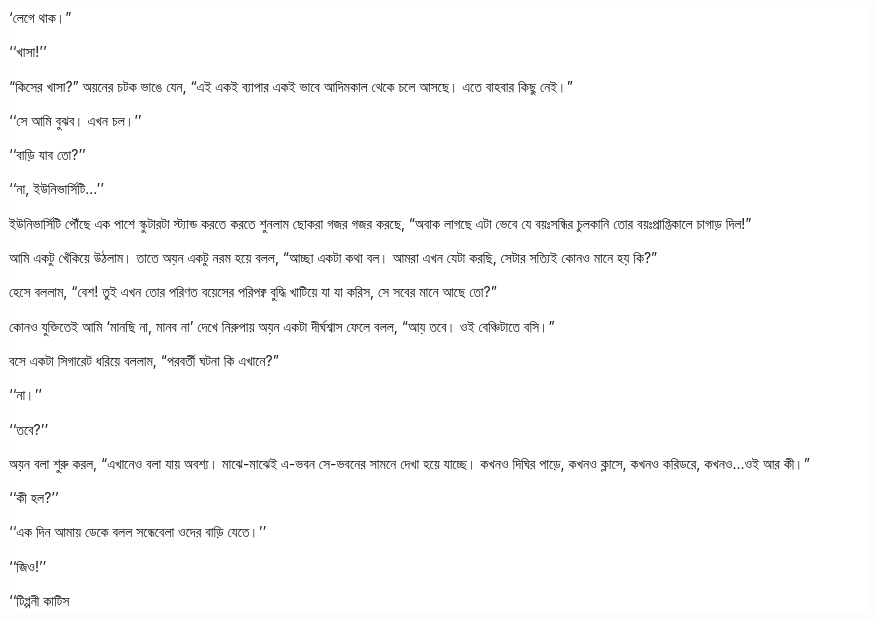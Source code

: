 &#x2018;&#x9B2;&#x9C7;&#x997;&#x9C7; &#x9A5;&#x9BE;&#x995;&#x964;&#x201D;</p><p>&#x2018;&#x2018;&#x996;&#x9BE;&#x9B8;&#x9BE;!&#x2019;&#x2019;</p><p>&#x201C;&#x995;&#x9BF;&#x9B8;&#x9C7;&#x9B0; &#x996;&#x9BE;&#x9B8;&#x9BE;?&#x201D; &#x985;&#x9DF;&#x9A8;&#x9C7;&#x9B0; &#x99A;&#x99F;&#x995; &#x9AD;&#x9BE;&#x999;&#x9C7; &#x9AF;&#x9C7;&#x9A8;, &#x201C;&#x98F;&#x987; &#x98F;&#x995;&#x987; &#x9AC;&#x9CD;&#x9AF;&#x9BE;&#x9AA;&#x9BE;&#x9B0; &#x98F;&#x995;&#x987; &#x9AD;&#x9BE;&#x9AC;&#x9C7; &#x986;&#x9A6;&#x9BF;&#x9AE;&#x995;&#x9BE;&#x9B2; &#x9A5;&#x9C7;&#x995;&#x9C7; &#x99A;&#x9B2;&#x9C7; &#x986;&#x9B8;&#x99B;&#x9C7;&#x964; &#x98F;&#x9A4;&#x9C7; &#x9AC;&#x9BE;&#x9B9;&#x9AC;&#x9BE;&#x9B0; &#x995;&#x9BF;&#x99B;&#x9C1; &#x9A8;&#x9C7;&#x987;&#x964;&#x201D;</p><p>&#x2018;&#x2018;&#x9B8;&#x9C7; &#x986;&#x9AE;&#x9BF; &#x9AC;&#x9C1;&#x99D;&#x9AC;&#x964; &#x98F;&#x996;&#x9A8; &#x99A;&#x9B2;&#x964;&#x2019;&#x2019;</p><p>&#x2018;&#x2018;&#x9AC;&#x9BE;&#x9DC;&#x9BF; &#x9AF;&#x9BE;&#x9AC; &#x9A4;&#x9CB;?&#x2019;&#x2019;</p><p>&#x2018;&#x2018;&#x9A8;&#x9BE;, &#x987;&#x989;&#x9A8;&#x9BF;&#x9AD;&#x9BE;&#x9B0;&#x9CD;&#x9B8;&#x9BF;&#x99F;&#x9BF;...&#x2019;&#x2019;</p><p>&#x987;&#x989;&#x9A8;&#x9BF;&#x9AD;&#x9BE;&#x9B0;&#x9CD;&#x9B8;&#x9BF;&#x99F;&#x9BF; &#x9AA;&#x9CC;&#x981;&#x99B;&#x9C7; &#x98F;&#x995; &#x9AA;&#x9BE;&#x9B6;&#x9C7; &#x9B8;&#x9CD;&#x995;&#x9C1;&#x99F;&#x9BE;&#x9B0;&#x99F;&#x9BE; &#x9B8;&#x9CD;&#x99F;&#x9CD;&#x9AF;&#x9BE;&#x9A8;&#x9CD;&#x9A1; &#x995;&#x9B0;&#x9A4;&#x9C7; &#x995;&#x9B0;&#x9A4;&#x9C7; &#x9B6;&#x9C1;&#x9A8;&#x9B2;&#x9BE;&#x9AE; &#x99B;&#x9CB;&#x995;&#x9B0;&#x9BE; &#x997;&#x99C;&#x9B0; &#x997;&#x99C;&#x9B0; &#x995;&#x9B0;&#x99B;&#x9C7;, &#x201C;&#x985;&#x9AC;&#x9BE;&#x995; &#x9B2;&#x9BE;&#x997;&#x99B;&#x9C7; &#x98F;&#x99F;&#x9BE; &#x9AD;&#x9C7;&#x9AC;&#x9C7; &#x9AF;&#x9C7; &#x9AC;&#x9DF;&#x983;&#x9B8;&#x9A8;&#x9CD;&#x9A7;&#x9BF;&#x9B0; &#x99A;&#x9C1;&#x9B2;&#x995;&#x9BE;&#x9A8;&#x9BF; &#x9A4;&#x9CB;&#x9B0; &#x9AC;&#x9DF;&#x983;&#x9AA;&#x9CD;&#x9B0;&#x9BE;&#x9AA;&#x9CD;&#x9A4;&#x9BF;&#x995;&#x9BE;&#x9B2;&#x9C7; &#x99A;&#x9BE;&#x997;&#x9BE;&#x9DC; &#x9A6;&#x9BF;&#x9B2;!&#x201D;</p><p>&#x986;&#x9AE;&#x9BF; &#x98F;&#x995;&#x99F;&#x9C1; &#x996;&#x9C7;&#x981;&#x995;&#x9BF;&#x9DF;&#x9C7; &#x989;&#x9A0;&#x9B2;&#x9BE;&#x9AE;&#x964; &#x9A4;&#x9BE;&#x9A4;&#x9C7; &#x985;&#x9DF;&#x9A8; &#x98F;&#x995;&#x99F;&#x9C1; &#x9A8;&#x9B0;&#x9AE; &#x9B9;&#x9DF;&#x9C7; &#x9AC;&#x9B2;&#x9B2;, &#x201C;&#x986;&#x99A;&#x9CD;&#x99B;&#x9BE; &#x98F;&#x995;&#x99F;&#x9BE; &#x995;&#x9A5;&#x9BE; &#x9AC;&#x9B2;&#x964; &#x986;&#x9AE;&#x9B0;&#x9BE; &#x98F;&#x996;&#x9A8; &#x9AF;&#x9C7;&#x99F;&#x9BE; &#x995;&#x9B0;&#x99B;&#x9BF;, &#x9B8;&#x9C7;&#x99F;&#x9BE;&#x9B0; &#x9B8;&#x9A4;&#x9CD;&#x9AF;&#x9BF;&#x987; &#x995;&#x9CB;&#x9A8;&#x993; &#x9AE;&#x9BE;&#x9A8;&#x9C7; &#x9B9;&#x9DF; &#x995;&#x9BF;?&#x201D;</p><p>&#x9B9;&#x9C7;&#x9B8;&#x9C7; &#x9AC;&#x9B2;&#x9B2;&#x9BE;&#x9AE;, &#x201C;&#x9AC;&#x9C7;&#x9B6;! &#x9A4;&#x9C1;&#x987; &#x98F;&#x996;&#x9A8; &#x9A4;&#x9CB;&#x9B0; &#x9AA;&#x9B0;&#x9BF;&#x9A3;&#x9A4; &#x9AC;&#x9DF;&#x9C7;&#x9B8;&#x9C7;&#x9B0; &#x9AA;&#x9B0;&#x9BF;&#x9AA;&#x995;&#x9CD;&#x9AC; &#x9AC;&#x9C1;&#x9A6;&#x9CD;&#x9A7;&#x9BF; &#x996;&#x9BE;&#x99F;&#x9BF;&#x9DF;&#x9C7; &#x9AF;&#x9BE; &#x9AF;&#x9BE; &#x995;&#x9B0;&#x9BF;&#x9B8;, &#x9B8;&#x9C7; &#x9B8;&#x9AC;&#x9C7;&#x9B0; &#x9AE;&#x9BE;&#x9A8;&#x9C7; &#x986;&#x99B;&#x9C7; &#x9A4;&#x9CB;?&#x201D;</p><p>&#x995;&#x9CB;&#x9A8;&#x993; &#x9AF;&#x9C1;&#x995;&#x9CD;&#x9A4;&#x9BF;&#x9A4;&#x9C7;&#x987; &#x986;&#x9AE;&#x9BF; &#x2018;&#x9AE;&#x9BE;&#x9A8;&#x99B;&#x9BF; &#x9A8;&#x9BE;, &#x9AE;&#x9BE;&#x9A8;&#x9AC; &#x9A8;&#x9BE;&#x2019; &#x9A6;&#x9C7;&#x996;&#x9C7; &#x9A8;&#x9BF;&#x9B0;&#x9C1;&#x9AA;&#x9BE;&#x9DF; &#x985;&#x9DF;&#x9A8; &#x98F;&#x995;&#x99F;&#x9BE; &#x9A6;&#x9C0;&#x9B0;&#x9CD;&#x998;&#x9B6;&#x9CD;&#x9AC;&#x9BE;&#x9B8; &#x9AB;&#x9C7;&#x9B2;&#x9C7; &#x9AC;&#x9B2;&#x9B2;, &#x201C;&#x986;&#x9DF; &#x9A4;&#x9AC;&#x9C7;&#x964; &#x993;&#x987; &#x9AC;&#x9C7;&#x99E;&#x9CD;&#x99A;&#x9BF;&#x99F;&#x9BE;&#x9A4;&#x9C7; &#x9AC;&#x9B8;&#x9BF;&#x964;&#x201D;</p><p>&#x9AC;&#x9B8;&#x9C7; &#x98F;&#x995;&#x99F;&#x9BE; &#x9B8;&#x9BF;&#x997;&#x9BE;&#x9B0;&#x9C7;&#x99F; &#x9A7;&#x9B0;&#x9BF;&#x9DF;&#x9C7; &#x9AC;&#x9B2;&#x9B2;&#x9BE;&#x9AE;, &#x201C;&#x9AA;&#x9B0;&#x9AC;&#x9B0;&#x9CD;&#x9A4;&#x9C0; &#x998;&#x99F;&#x9A8;&#x9BE; &#x995;&#x9BF; &#x98F;&#x996;&#x9BE;&#x9A8;&#x9C7;?&#x201D;</p><p>&#x2018;&#x2018;&#x9A8;&#x9BE;&#x964;&#x2019;&#x2019;</p><p>&#x2018;&#x2018;&#x9A4;&#x9AC;&#x9C7;?&#x2019;&#x2019;</p><p>&#x985;&#x9DF;&#x9A8; &#x9AC;&#x9B2;&#x9BE; &#x9B6;&#x9C1;&#x9B0;&#x9C1; &#x995;&#x9B0;&#x9B2;, &#x201C;&#x98F;&#x996;&#x9BE;&#x9A8;&#x9C7;&#x993; &#x9AC;&#x9B2;&#x9BE; &#x9AF;&#x9BE;&#x9DF; &#x985;&#x9AC;&#x9B6;&#x9CD;&#x9AF;&#x964; &#x9AE;&#x9BE;&#x99D;&#x9C7;-&#x9AE;&#x9BE;&#x99D;&#x9C7;&#x987; &#x98F;-&#x9AD;&#x9AC;&#x9A8; &#x9B8;&#x9C7;-&#x9AD;&#x9AC;&#x9A8;&#x9C7;&#x9B0; &#x9B8;&#x9BE;&#x9AE;&#x9A8;&#x9C7; &#x9A6;&#x9C7;&#x996;&#x9BE; &#x9B9;&#x9DF;&#x9C7; &#x9AF;&#x9BE;&#x99A;&#x9CD;&#x99B;&#x9C7;&#x964; &#x995;&#x996;&#x9A8;&#x993; &#x9A6;&#x9BF;&#x998;&#x9BF;&#x9B0; &#x9AA;&#x9BE;&#x9DC;&#x9C7;, &#x995;&#x996;&#x9A8;&#x993; &#x995;&#x9CD;&#x9B2;&#x9BE;&#x9B8;&#x9C7;, &#x995;&#x996;&#x9A8;&#x993; &#x995;&#x9B0;&#x9BF;&#x9A1;&#x9B0;&#x9C7;, &#x995;&#x996;&#x9A8;&#x993;...&#x993;&#x987; &#x986;&#x9B0; &#x995;&#x9C0;&#x964;&#x201D;</p><p>&#x2018;&#x2018;&#x995;&#x9C0; &#x9B9;&#x9B2;?&#x2019;&#x2019;</p><p>&#x2018;&#x2018;&#x98F;&#x995; &#x9A6;&#x9BF;&#x9A8; &#x986;&#x9AE;&#x9BE;&#x9DF; &#x9A1;&#x9C7;&#x995;&#x9C7; &#x9AC;&#x9B2;&#x9B2; &#x9B8;&#x9A8;&#x9CD;&#x9A7;&#x9C7;&#x9AC;&#x9C7;&#x9B2;&#x9BE; &#x993;&#x9A6;&#x9C7;&#x9B0; &#x9AC;&#x9BE;&#x9DC;&#x9BF; &#x9AF;&#x9C7;&#x9A4;&#x9C7;&#x964;&#x2019;&#x2019;</p><p>&#x2018;&#x2018;&#x99C;&#x9BF;&#x993;!&#x2019;&#x2019;</p><p>&#x2018;&#x2018;&#x99F;&#x9BF;&#x9AA;&#x9CD;&#x9AA;&#x9A8;&#x9C0; &#x995;&#x9BE;&#x99F;&#x9BF;&#x9B8;